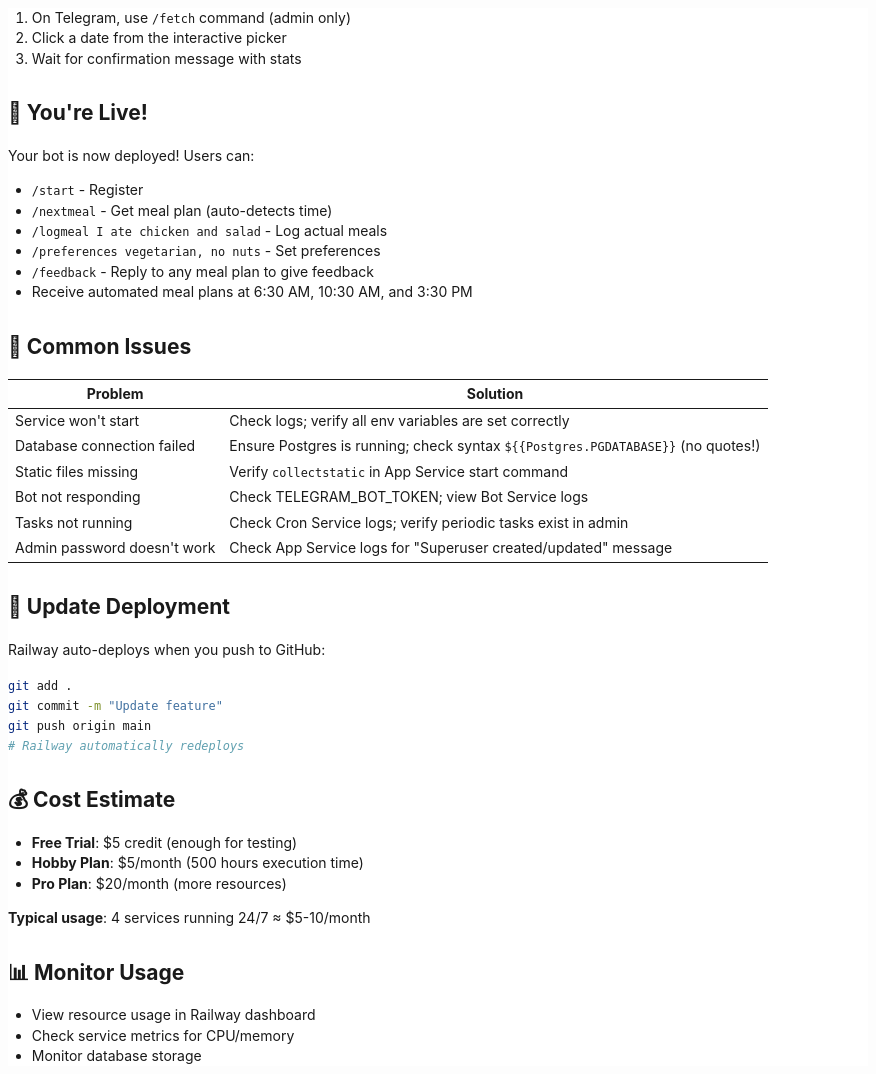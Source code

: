 1. On Telegram, use `/fetch` command (admin only)
2. Click a date from the interactive picker
3. Wait for confirmation message with stats

## 🎉 You're Live!

Your bot is now deployed! Users can:
- `/start` - Register
- `/nextmeal` - Get meal plan (auto-detects time)
- `/logmeal I ate chicken and salad` - Log actual meals
- `/preferences vegetarian, no nuts` - Set preferences
- `/feedback` - Reply to any meal plan to give feedback
- Receive automated meal plans at 6:30 AM, 10:30 AM, and 3:30 PM

## 🐛 Common Issues

| Problem | Solution |
|---------|----------|
| Service won't start | Check logs; verify all env variables are set correctly |
| Database connection failed | Ensure Postgres is running; check syntax `${{Postgres.PGDATABASE}}` (no quotes!) |
| Static files missing | Verify `collectstatic` in App Service start command |
| Bot not responding | Check TELEGRAM_BOT_TOKEN; view Bot Service logs |
| Tasks not running | Check Cron Service logs; verify periodic tasks exist in admin |
| Admin password doesn't work | Check App Service logs for "Superuser created/updated" message |

## 🔧 Update Deployment

Railway auto-deploys when you push to GitHub:

```bash
git add .
git commit -m "Update feature"
git push origin main
# Railway automatically redeploys
```

## 💰 Cost Estimate

- **Free Trial**: $5 credit (enough for testing)
- **Hobby Plan**: $5/month (500 hours execution time)
- **Pro Plan**: $20/month (more resources)

**Typical usage**: 4 services running 24/7 ≈ $5-10/month

## 📊 Monitor Usage

- View resource usage in Railway dashboard
- Check service metrics for CPU/memory
- Monitor database storage
